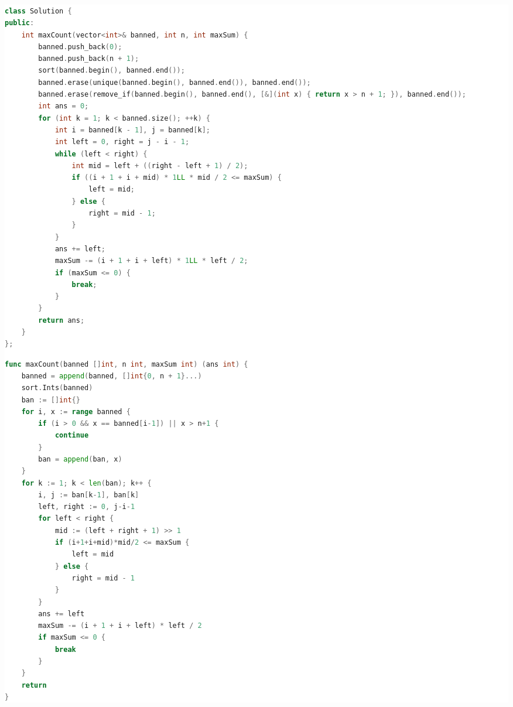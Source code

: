 ```cpp
class Solution {
public:
    int maxCount(vector<int>& banned, int n, int maxSum) {
        banned.push_back(0);
        banned.push_back(n + 1);
        sort(banned.begin(), banned.end());
        banned.erase(unique(banned.begin(), banned.end()), banned.end());
        banned.erase(remove_if(banned.begin(), banned.end(), [&](int x) { return x > n + 1; }), banned.end());
        int ans = 0;
        for (int k = 1; k < banned.size(); ++k) {
            int i = banned[k - 1], j = banned[k];
            int left = 0, right = j - i - 1;
            while (left < right) {
                int mid = left + ((right - left + 1) / 2);
                if ((i + 1 + i + mid) * 1LL * mid / 2 <= maxSum) {
                    left = mid;
                } else {
                    right = mid - 1;
                }
            }
            ans += left;
            maxSum -= (i + 1 + i + left) * 1LL * left / 2;
            if (maxSum <= 0) {
                break;
            }
        }
        return ans;
    }
};
```

```go
func maxCount(banned []int, n int, maxSum int) (ans int) {
	banned = append(banned, []int{0, n + 1}...)
	sort.Ints(banned)
	ban := []int{}
	for i, x := range banned {
		if (i > 0 && x == banned[i-1]) || x > n+1 {
			continue
		}
		ban = append(ban, x)
	}
	for k := 1; k < len(ban); k++ {
		i, j := ban[k-1], ban[k]
		left, right := 0, j-i-1
		for left < right {
			mid := (left + right + 1) >> 1
			if (i+1+i+mid)*mid/2 <= maxSum {
				left = mid
			} else {
				right = mid - 1
			}
		}
		ans += left
		maxSum -= (i + 1 + i + left) * left / 2
		if maxSum <= 0 {
			break
		}
	}
	return
}
```

